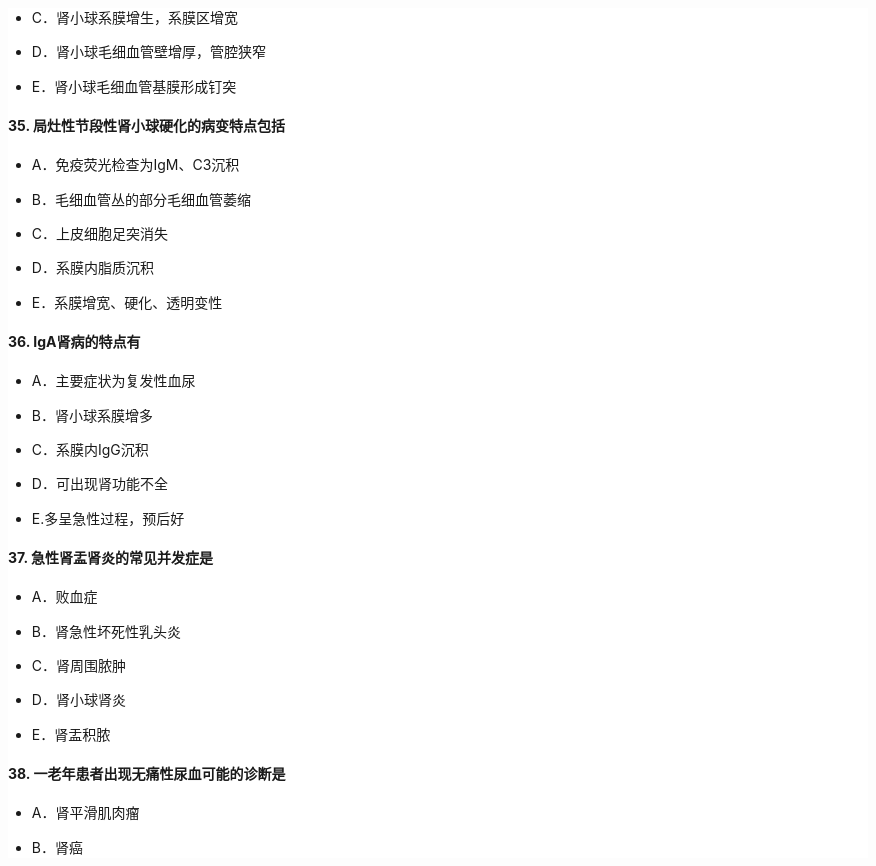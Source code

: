 * C．肾小球系膜增生，系膜区增宽

* D．肾小球毛细血管壁增厚，管腔狭窄

* E．肾小球毛细血管基膜形成钉突







#### 35. 局灶性节段性肾小球硬化的病变特点包括

* A．免疫荧光检查为IgM、C3沉积

* B．毛细血管丛的部分毛细血管萎缩

* C．上皮细胞足突消失

* D．系膜内脂质沉积

* E．系膜增宽、硬化、透明变性







#### 36. IgA肾病的特点有

* A．主要症状为复发性血尿

* B．肾小球系膜增多

* C．系膜内IgG沉积

* D．可出现肾功能不全

* E.多呈急性过程，预后好







#### 37. 急性肾盂肾炎的常见并发症是

* A．败血症

* B．肾急性坏死性乳头炎

* C．肾周围脓肿

* D．肾小球肾炎

* E．肾盂积脓







#### 38. 一老年患者出现无痛性尿血可能的诊断是

* A．肾平滑肌肉瘤

* B．肾癌

